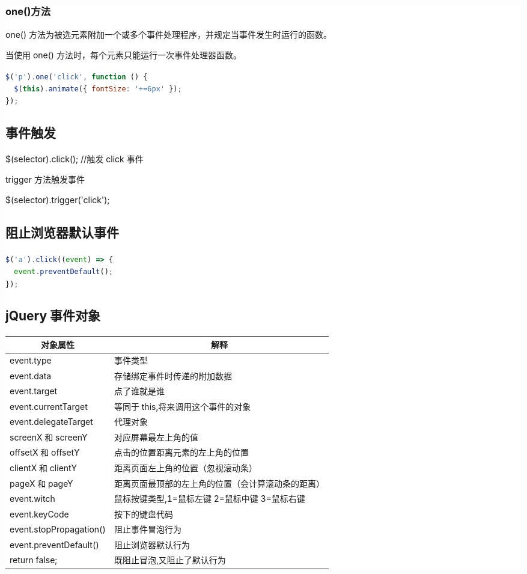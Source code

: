### one()方法

one() 方法为被选元素附加一个或多个事件处理程序，并规定当事件发生时运行的函数。

当使用 one() 方法时，每个元素只能运行一次事件处理器函数。

```js
$('p').one('click', function () {
  $(this).animate({ fontSize: '+=6px' });
});
```

## 事件触发

$(selector).click(); //触发 click 事件

trigger 方法触发事件

$(selector).trigger('click');

## 阻止浏览器默认事件

```js
$('a').click((event) => {
  event.preventDefault();
});
```

## jQuery 事件对象

| **对象属性**            | **解释**                                           |
| ----------------------- | -------------------------------------------------- |
| event.type              | 事件类型                                           |
| event.data              | 存储绑定事件时传递的附加数据                       |
| event.target            | 点了谁就是谁                                       |
| event.currentTarget     | 等同于 this,将来调用这个事件的对象                 |
| event.delegateTarget    | 代理对象                                           |
| screenX 和 screenY      | 对应屏幕最左上角的值                               |
| offsetX 和 offsetY      | 点击的位置距离元素的左上角的位置                   |
| clientX 和 clientY      | 距离页面左上角的位置（忽视滚动条）                 |
| pageX 和 pageY          | 距离页面最顶部的左上角的位置（会计算滚动条的距离） |
| event.witch             | 鼠标按键类型,1=鼠标左键 2=鼠标中键 3=鼠标右键      |
| event.keyCode           | 按下的键盘代码                                     |
| event.stopPropagation() | 阻止事件冒泡行为                                   |
| event.preventDefault()  | 阻止浏览器默认行为                                 |
| return false;           | 既阻止冒泡,又阻止了默认行为                        |
